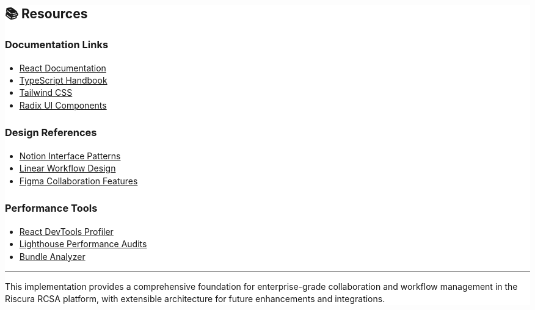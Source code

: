 ## 📚 Resources

### Documentation Links
- [React Documentation](https://react.dev)
- [TypeScript Handbook](https://typescriptlang.org/docs)
- [Tailwind CSS](https://tailwindcss.com/docs)
- [Radix UI Components](https://radix-ui.com)

### Design References
- [Notion Interface Patterns](https://notion.so)
- [Linear Workflow Design](https://linear.app)
- [Figma Collaboration Features](https://figma.com)

### Performance Tools
- [React DevTools Profiler](https://react.dev/tools)
- [Lighthouse Performance Audits](https://developers.google.com/web/tools/lighthouse)
- [Bundle Analyzer](https://github.com/webpack-contrib/webpack-bundle-analyzer)

---

This implementation provides a comprehensive foundation for enterprise-grade collaboration and workflow management in the Riscura RCSA platform, with extensible architecture for future enhancements and integrations.